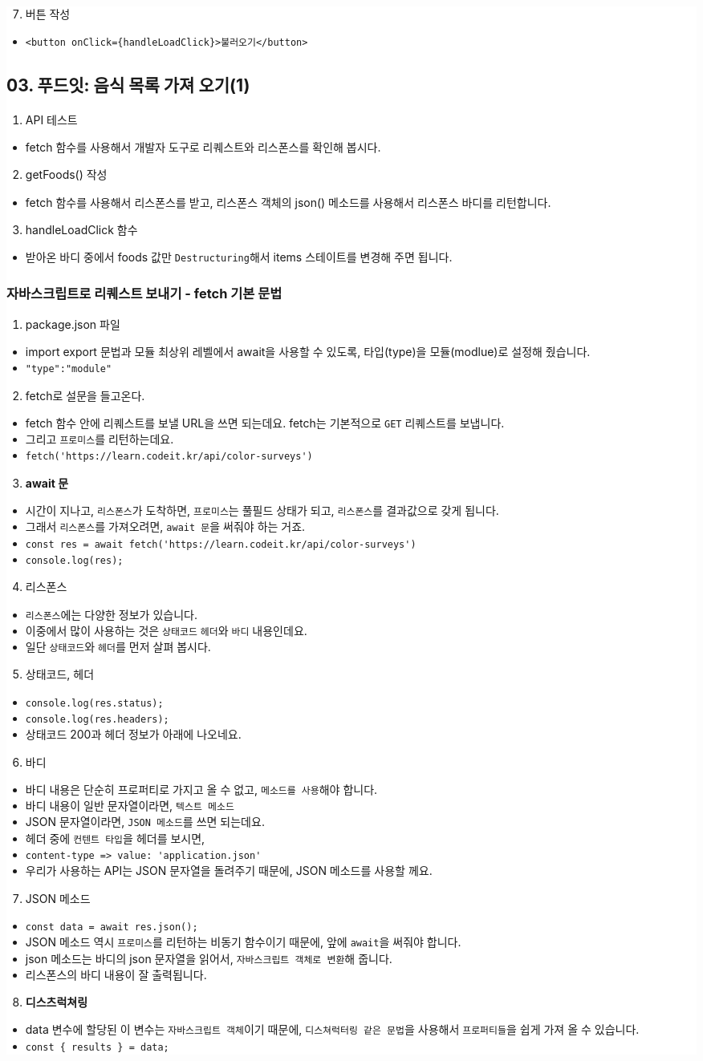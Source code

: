 7. 버튼 작성
  - `<button onClick={handleLoadClick}>불러오기</button>`

## 03. 푸드잇: 음식 목록 가져 오기(1)
1. API 테스트
  - fetch 함수를 사용해서 개발자 도구로 리퀘스트와 리스폰스를 확인해 봅시다.

2. getFoods() 작성
  - fetch 함수를 사용해서 리스폰스를 받고, 리스폰스 객체의 json() 메소드를 사용해서 리스폰스 바디를 리턴합니다.

3. handleLoadClick 함수
  - 받아온 바디 중에서 foods 값만 `Destructuring`해서 items 스테이트를 변경해 주면 됩니다.

### 자바스크립트로 리퀘스트 보내기 - fetch 기본 문법
1. package.json 파일
  - import export 문법과 모듈 최상위 레벨에서 await을 사용할 수 있도록, 타입(type)을 모듈(modlue)로 설정해 줬습니다.
  - `"type":"module"`

2. fetch로 설문을 들고온다.
 - fetch 함수 안에 리퀘스트를 보낼 URL을 쓰면 되는데요. fetch는 기본적으로 `GET` 리퀘스트를 보냅니다.
 - 그리고 `프로미스`를 리턴하는데요.
 - `fetch('https://learn.codeit.kr/api/color-surveys')`

3. **await 문**
 - 시간이 지나고, `리스폰스`가 도착하면, `프로미스`는 풀필드 상태가 되고, `리스폰스`를 결과값으로 갖게 됩니다.
 - 그래서 `리스폰스`를 가져오려면, `await 문`을 써줘야 하는 거죠.
 - `const res = await fetch('https://learn.codeit.kr/api/color-surveys')`
 - `console.log(res);`

4. 리스폰스
  - `리스폰스`에는 다양한 정보가 있습니다.
  - 이중에서 많이 사용하는 것은 `상태코드` `헤더`와 `바디` 내용인데요.
  - 일단 `상태코드`와 `헤더`를 먼저 살펴 봅시다.

5. 상태코드, 헤더
  - `console.log(res.status);`
  - `console.log(res.headers);`
  - 상태코드 200과 헤더 정보가 아래에 나오네요.

6. 바디
  - 바디 내용은 단순히 프로퍼티로 가지고 올 수 없고, `메소드를 사용`해야 합니다.
  - 바디 내용이 일반 문자열이라면, `텍스트 메소드`
  - JSON 문자열이라면, `JSON 메소드`를 쓰면 되는데요.
  - 헤더 중에 `컨텐트 타입`을 헤더를 보시면,
  - `content-type => value: 'application.json'`
  - 우리가 사용하는 API는 JSON 문자열을 돌려주기 때문에, JSON 메소드를 사용할 께요.

7. JSON 메소드
  - `const data = await res.json();`
  - JSON 메소드 역시 `프로미스`를 리턴하는 비동기 함수이기 때문에, 앞에 `await`을 써줘야 합니다.
  - json 메소드는 바디의 json 문자열을 읽어서, `자바스크립트 객체로 변환`해 줍니다.
  - 리스폰스의 바디 내용이 잘 출력됩니다.

8. **디스츠럭쳐링**
  - data 변수에 할당된 이 변수는 `자바스크립트 객체`이기 때문에, `디스쳐럭터링 같은 문법`을 사용해서 `프로퍼티들`을 쉽게 가져 올 수 있습니다.
  - `const { results } = data;`
